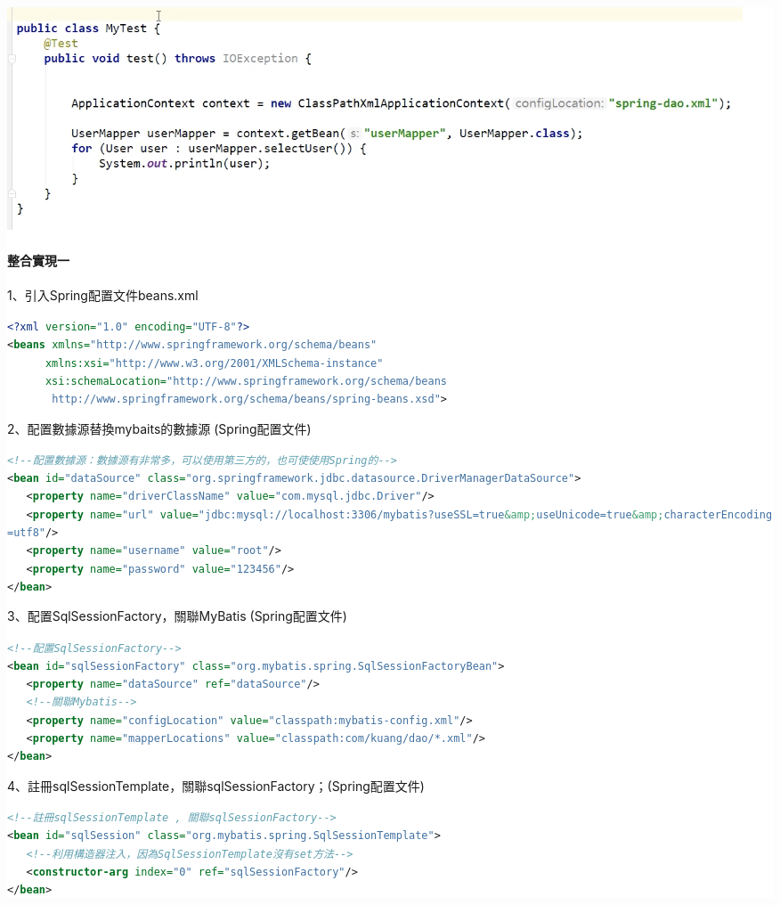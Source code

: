<img src="./Spring-k/mybatis-spring-6.png" alt="mybatis-spring-6"  />



#### 整合實現一

1、引入Spring配置文件beans.xml

```xml
<?xml version="1.0" encoding="UTF-8"?>
<beans xmlns="http://www.springframework.org/schema/beans"
      xmlns:xsi="http://www.w3.org/2001/XMLSchema-instance"
      xsi:schemaLocation="http://www.springframework.org/schema/beans
       http://www.springframework.org/schema/beans/spring-beans.xsd">
```

2、配置數據源替換mybaits的數據源  (Spring配置文件)

```xml
<!--配置數據源：數據源有非常多，可以使用第三方的，也可使使用Spring的-->
<bean id="dataSource" class="org.springframework.jdbc.datasource.DriverManagerDataSource">
   <property name="driverClassName" value="com.mysql.jdbc.Driver"/>
   <property name="url" value="jdbc:mysql://localhost:3306/mybatis?useSSL=true&amp;useUnicode=true&amp;characterEncoding=utf8"/>
   <property name="username" value="root"/>
   <property name="password" value="123456"/>
</bean>
```

3、配置SqlSessionFactory，關聯MyBatis  (Spring配置文件)

```xml
<!--配置SqlSessionFactory-->
<bean id="sqlSessionFactory" class="org.mybatis.spring.SqlSessionFactoryBean">
   <property name="dataSource" ref="dataSource"/>
   <!--關聯Mybatis-->
   <property name="configLocation" value="classpath:mybatis-config.xml"/>
   <property name="mapperLocations" value="classpath:com/kuang/dao/*.xml"/>
</bean>
```

4、註冊sqlSessionTemplate，關聯sqlSessionFactory；(Spring配置文件)

```xml
<!--註冊sqlSessionTemplate , 關聯sqlSessionFactory-->
<bean id="sqlSession" class="org.mybatis.spring.SqlSessionTemplate">
   <!--利用構造器注入，因為SqlSessionTemplate沒有set方法-->
   <constructor-arg index="0" ref="sqlSessionFactory"/>
</bean>
```
